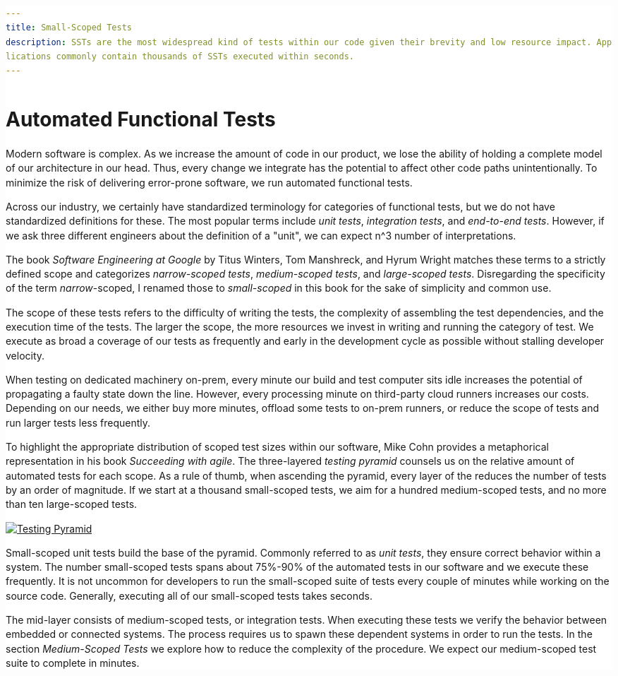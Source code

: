 ```yaml
---
title: Small-Scoped Tests
description: SSTs are the most widespread kind of tests within our code given their brevity and low resource impact. Applications commonly contain thousands of SSTs executed within seconds.
---
```


# Automated Functional Tests

Modern software is complex. As we increase the amount of code in our product, we lose the ability of holding a complete model of our architecture in our head. Thus, every change we integrate has the potential to affect other code paths unintentionally. To minimize the risk of delivering error-prone software, we run automated functional tests.

Across our industry, we certainly have standardized terminology for categories of functional tests, but we do not have standardized definitions for these. The most popular terms include *unit tests*, *integration tests*, and *end-to-end tests*. However, if we ask three different engineers about the definition of a "unit", we can expect n^3 number of interpretations.

The book *Software Engineering at Google* by Titus Winters, Tom Manshreck, and Hyrum Wright matches these terms to a strictly defined scope and categorizes *narrow-scoped tests*, *medium-scoped tests*, and *large-scoped tests*. Disregarding the specificity of the term *narrow*-scoped, I renamed those to *small-scoped* in this book for the sake of simplicity and common use.

The scope of these tests refers to the difficulty of writing the tests, the complexity of assembling the test dependencies, and the execution time of the tests. The larger the scope, the more resources we invest in writing and running the category of test. We execute as broad a coverage of our tests as frequently and early in the development cycle as possible without stalling developer velocity.

When testing on dedicated machinery on-prem, every minute our build and test computer sits idle increases the potential of propagating a faulty state down the line. However, every processing minute on third-party cloud runners increases our costs. Depending on our needs, we either buy more minutes, offload some tests to on-prem runners, or reduce the scope of tests and run larger tests less frequently.

To highlight the appropriate distribution of scoped test sizes within our software, Mike Cohn provides a metaphorical representation in his book *Succeeding with agile*. The three-layered *testing pyramid* counsels us on the relative amount of automated tests for each scope. As a rule of thumb, when ascending the pyramid, every layer of the reduces the number of tests by an order of magnitude. If we start at a thousand small-scoped tests, we aim for a hundred medium-scoped tests, and no more than ten large-scoped tests.

[![Testing Pyramid](../../../assets/images/book/collaborating-within-a-codebase/testing/testing-pyramid.webp)](../../../assets/images/book/collaborating-within-a-codebase/testing/testing-pyramid.png)

Small-scoped unit tests build the base of the pyramid. Commonly referred to as *unit tests*, they ensure correct behavior within a system. The number small-scoped tests spans about 75%-90% of the automated tests in our software and we execute these frequently. It is not uncommon for developers to run the small-scoped suite of tests every couple of minutes while working on the source code. Generally, executing all of our small-scoped tests takes seconds.

The mid-layer consists of medium-scoped tests, or integration tests. When executing these tests we verify the behavior between embedded or connected systems. The process requires us to spawn these dependent systems in order to run the tests. In the section *Medium-Scoped Tests* we explore how to reduce the complexity of the procedure. We expect our medium-scoped test suite to complete in minutes.
